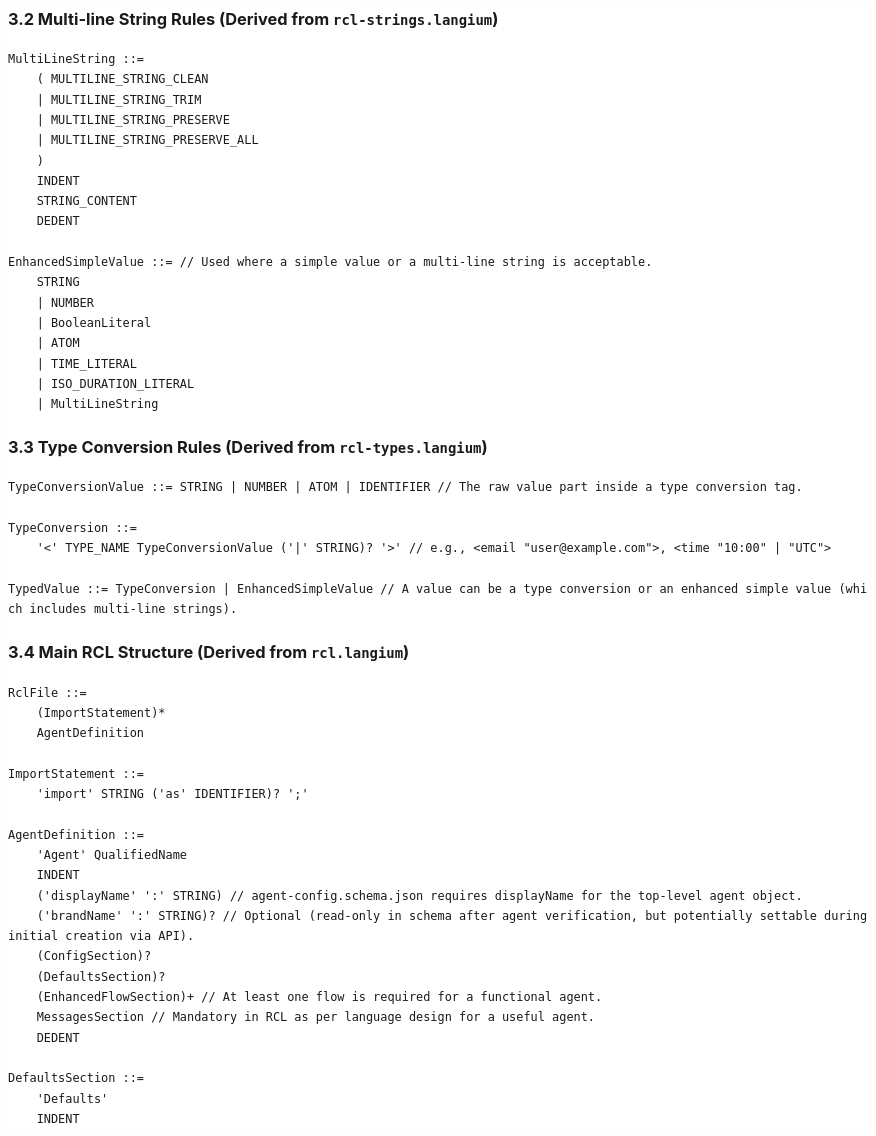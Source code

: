 ### 3.2 Multi-line String Rules (Derived from `rcl-strings.langium`)

```ebnf
MultiLineString ::=
    ( MULTILINE_STRING_CLEAN
    | MULTILINE_STRING_TRIM
    | MULTILINE_STRING_PRESERVE
    | MULTILINE_STRING_PRESERVE_ALL
    )
    INDENT
    STRING_CONTENT
    DEDENT

EnhancedSimpleValue ::= // Used where a simple value or a multi-line string is acceptable.
    STRING
    | NUMBER
    | BooleanLiteral
    | ATOM
    | TIME_LITERAL
    | ISO_DURATION_LITERAL
    | MultiLineString
```

### 3.3 Type Conversion Rules (Derived from `rcl-types.langium`)

```ebnf
TypeConversionValue ::= STRING | NUMBER | ATOM | IDENTIFIER // The raw value part inside a type conversion tag.

TypeConversion ::=
    '<' TYPE_NAME TypeConversionValue ('|' STRING)? '>' // e.g., <email "user@example.com">, <time "10:00" | "UTC">

TypedValue ::= TypeConversion | EnhancedSimpleValue // A value can be a type conversion or an enhanced simple value (which includes multi-line strings).
```

### 3.4 Main RCL Structure (Derived from `rcl.langium`)

```ebnf
RclFile ::=
    (ImportStatement)*
    AgentDefinition

ImportStatement ::=
    'import' STRING ('as' IDENTIFIER)? ';'

AgentDefinition ::=
    'Agent' QualifiedName
    INDENT
    ('displayName' ':' STRING) // agent-config.schema.json requires displayName for the top-level agent object.
    ('brandName' ':' STRING)? // Optional (read-only in schema after agent verification, but potentially settable during initial creation via API).
    (ConfigSection)?
    (DefaultsSection)?
    (EnhancedFlowSection)+ // At least one flow is required for a functional agent.
    MessagesSection // Mandatory in RCL as per language design for a useful agent.
    DEDENT

DefaultsSection ::=
    'Defaults'
    INDENT
```